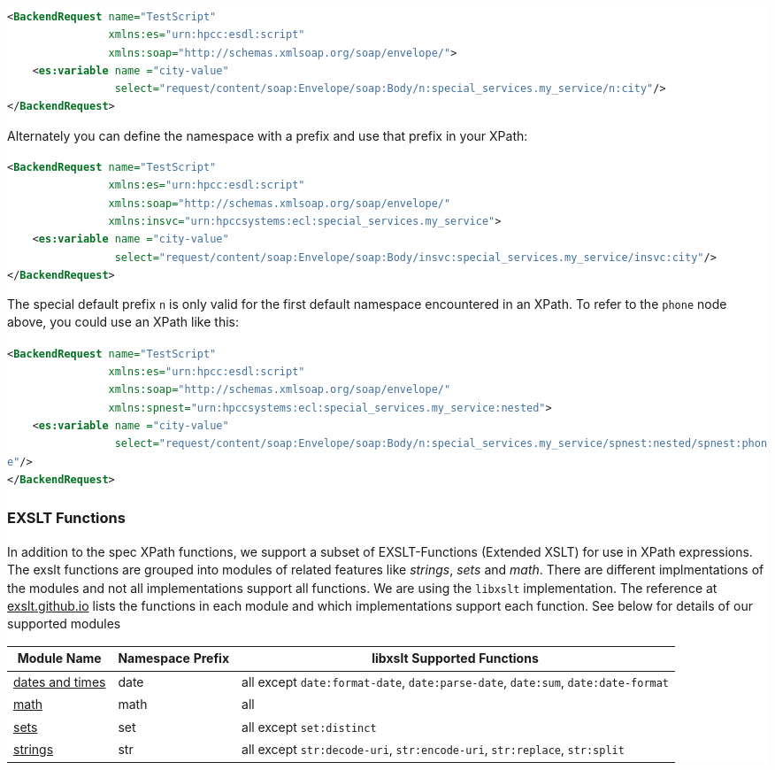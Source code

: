 ```xml
<BackendRequest name="TestScript"
                xmlns:es="urn:hpcc:esdl:script"
                xmlns:soap="http://schemas.xmlsoap.org/soap/envelope/">
    <es:variable name ="city-value"
                 select="request/content/soap:Envelope/soap:Body/n:special_services.my_service/n:city"/>
</BackendRequest>
```

Alternately you can define the namespace with a prefix and use that prefix in your XPath:

```xml
<BackendRequest name="TestScript"
                xmlns:es="urn:hpcc:esdl:script"
                xmlns:soap="http://schemas.xmlsoap.org/soap/envelope/"
                xmlns:insvc="urn:hpccsystems:ecl:special_services.my_service">
    <es:variable name ="city-value"
                 select="request/content/soap:Envelope/soap:Body/insvc:special_services.my_service/insvc:city"/>
</BackendRequest>
```

The special default prefix `n` is only valid for the first default namespace encountered in an XPath. To refer to the `phone` node above, you could use an XPath like this:

```xml
<BackendRequest name="TestScript"
                xmlns:es="urn:hpcc:esdl:script"
                xmlns:soap="http://schemas.xmlsoap.org/soap/envelope/"
                xmlns:spnest="urn:hpccsystems:ecl:special_services.my_service:nested">
    <es:variable name ="city-value"
                 select="request/content/soap:Envelope/soap:Body/n:special_services.my_service/spnest:nested/spnest:phone"/>
</BackendRequest>
```

### EXSLT Functions

In addition to the spec XPath functions, we support a subset of EXSLT-Functions (Extended XSLT) for use in XPath expressions. The exslt functions are grouped into modules of related features like *strings*, *sets* and *math*. There are different implmentations of the modules and not all implementations support all functions. We are using the `libxslt` implementation. The reference at [exslt.github.io](https://exslt.github.io/func/index.html) lists the functions in each module and which implementations support each function. See below for details of our supported modules

| Module Name | Namespace Prefix | libxslt Supported Functions |
|-------------|------------------|-----------------------------|
|[dates and times](http://exslt.github.io/date/index.html)| date | all except `date:format-date`, `date:parse-date`, `date:sum`, `date:date-format`
|[math](http://exslt.github.io/math/index.html)| math | all
|[sets](http://exslt.github.io/set/index.html)| set | all except `set:distinct`
|[strings](http://exslt.github.io/str/index.html) | str | all except `str:decode-uri`, `str:encode-uri`, `str:replace`, `str:split`
